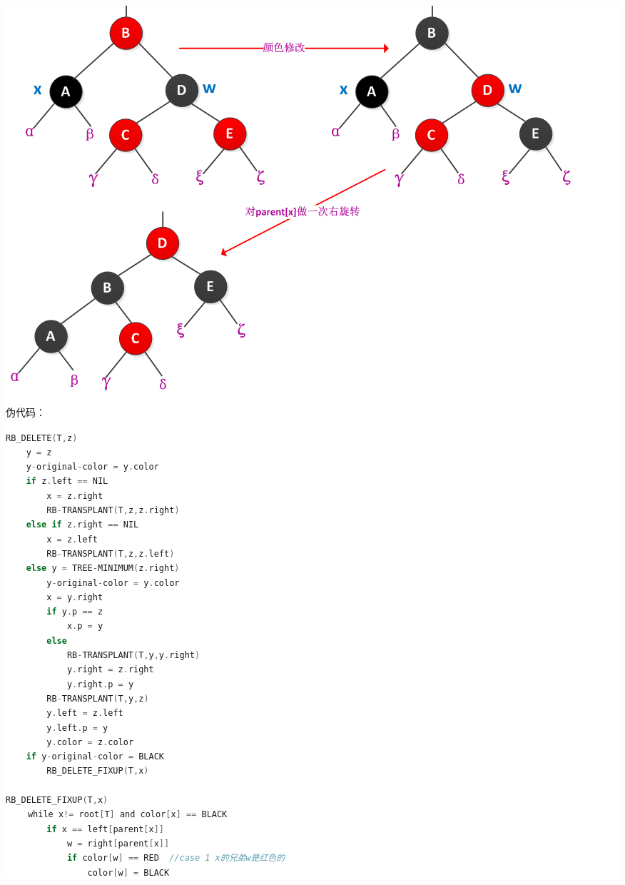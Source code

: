   ![](../pics/alg/data9_10.png)



伪代码：

```c
RB_DELETE(T,z)
    y = z
    y-original-color = y.color
    if z.left == NIL
    	x = z.right
    	RB-TRANSPLANT(T,z,z.right)
    else if z.right == NIL
    	x = z.left
    	RB-TRANSPLANT(T,z,z.left)
    else y = TREE-MINIMUM(z.right)
        y-original-color = y.color
        x = y.right
        if y.p == z
        	x.p = y
        else 
            RB-TRANSPLANT(T,y,y.right)
            y.right = z.right
            y.right.p = y
        RB-TRANSPLANT(T,y,z)
        y.left = z.left
        y.left.p = y
        y.color = z.color
    if y-original-color = BLACK
    	RB_DELETE_FIXUP(T,x)
        
RB_DELETE_FIXUP(T,x)
 　　while x!= root[T] and color[x] == BLACK
    	if x == left[parent[x]]
        	w = right[parent[x]]
            if color[w] == RED  //case 1 x的兄弟w是红色的
            	color[w] = BLACK
```